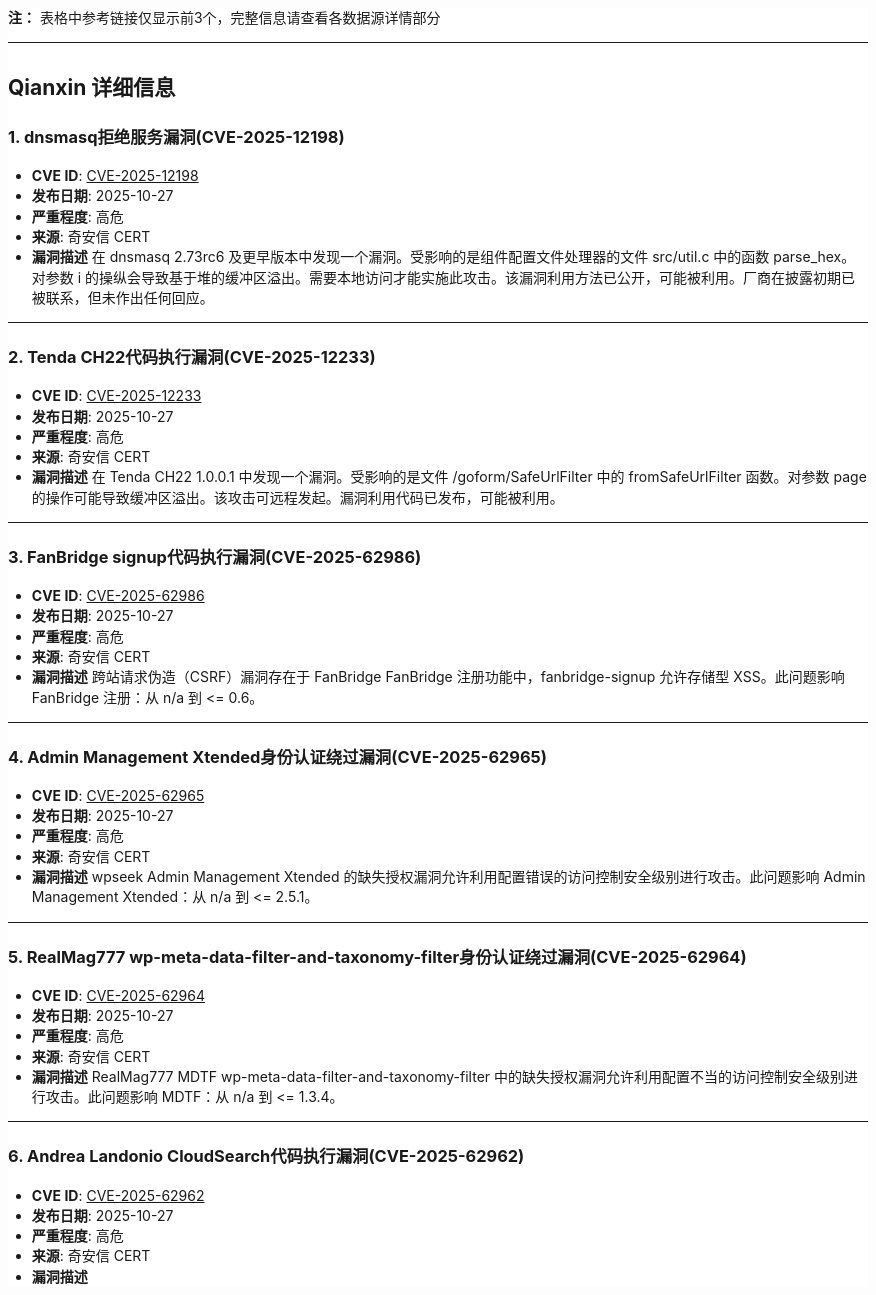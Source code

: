 
**注：** 表格中参考链接仅显示前3个，完整信息请查看各数据源详情部分

---

## Qianxin 详细信息

### 1. dnsmasq拒绝服务漏洞(CVE-2025-12198)
- **CVE ID**: [CVE-2025-12198](https://cve.mitre.org/cgi-bin/cvename.cgi?name=CVE-2025-12198)
- **发布日期**: 2025-10-27
- **严重程度**: 高危
- **来源**: 奇安信 CERT
- **漏洞描述**
在 dnsmasq 2.73rc6 及更早版本中发现一个漏洞。受影响的是组件配置文件处理器的文件 src/util.c 中的函数 parse_hex。对参数 i 的操纵会导致基于堆的缓冲区溢出。需要本地访问才能实施此攻击。该漏洞利用方法已公开，可能被利用。厂商在披露初期已被联系，但未作出任何回应。
---
### 2. Tenda CH22代码执行漏洞(CVE-2025-12233)
- **CVE ID**: [CVE-2025-12233](https://cve.mitre.org/cgi-bin/cvename.cgi?name=CVE-2025-12233)
- **发布日期**: 2025-10-27
- **严重程度**: 高危
- **来源**: 奇安信 CERT
- **漏洞描述**
在 Tenda CH22 1.0.0.1 中发现一个漏洞。受影响的是文件 /goform/SafeUrlFilter 中的 fromSafeUrlFilter 函数。对参数 page 的操作可能导致缓冲区溢出。该攻击可远程发起。漏洞利用代码已发布，可能被利用。
---
### 3. FanBridge signup代码执行漏洞(CVE-2025-62986)
- **CVE ID**: [CVE-2025-62986](https://cve.mitre.org/cgi-bin/cvename.cgi?name=CVE-2025-62986)
- **发布日期**: 2025-10-27
- **严重程度**: 高危
- **来源**: 奇安信 CERT
- **漏洞描述**
跨站请求伪造（CSRF）漏洞存在于 FanBridge FanBridge 注册功能中，fanbridge-signup 允许存储型 XSS。此问题影响 FanBridge 注册：从 n/a 到 <= 0.6。
---
### 4. Admin Management Xtended身份认证绕过漏洞(CVE-2025-62965)
- **CVE ID**: [CVE-2025-62965](https://cve.mitre.org/cgi-bin/cvename.cgi?name=CVE-2025-62965)
- **发布日期**: 2025-10-27
- **严重程度**: 高危
- **来源**: 奇安信 CERT
- **漏洞描述**
wpseek Admin Management Xtended 的缺失授权漏洞允许利用配置错误的访问控制安全级别进行攻击。此问题影响 Admin Management Xtended：从 n/a 到 <= 2.5.1。
---
### 5. RealMag777 wp-meta-data-filter-and-taxonomy-filter身份认证绕过漏洞(CVE-2025-62964)
- **CVE ID**: [CVE-2025-62964](https://cve.mitre.org/cgi-bin/cvename.cgi?name=CVE-2025-62964)
- **发布日期**: 2025-10-27
- **严重程度**: 高危
- **来源**: 奇安信 CERT
- **漏洞描述**
RealMag777 MDTF wp-meta-data-filter-and-taxonomy-filter 中的缺失授权漏洞允许利用配置不当的访问控制安全级别进行攻击。此问题影响 MDTF：从 n/a 到 <= 1.3.4。
---
### 6. Andrea Landonio CloudSearch代码执行漏洞(CVE-2025-62962)
- **CVE ID**: [CVE-2025-62962](https://cve.mitre.org/cgi-bin/cvename.cgi?name=CVE-2025-62962)
- **发布日期**: 2025-10-27
- **严重程度**: 高危
- **来源**: 奇安信 CERT
- **漏洞描述**